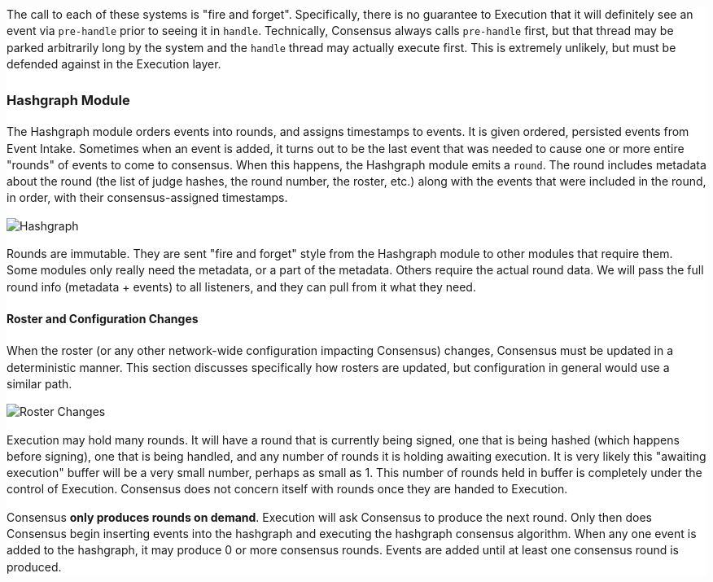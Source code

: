 The call to each of these systems is "fire and forget". Specifically, there is no guarantee to Execution that it will
definitely see an event via `pre-handle` prior to seeing it in `handle`. Technically, Consensus always calls
`pre-handle` first, but that thread may be parked arbitrarily long by the system and the `handle` thread may actually
execute first. This is extremely unlikely, but must be defended against in the Execution layer.

### Hashgraph Module

The Hashgraph module orders events into rounds, and assigns timestamps to events. It is given ordered, persisted
events from Event Intake. Sometimes when an event is added, it turns out to be the last event that was needed to cause
one or more entire "rounds" of events to come to consensus. When this happens, the Hashgraph module emits a `round`.
The round includes metadata about the round (the list of judge hashes, the round number, the roster, etc.) along with
the events that were included in the round, in order, with their consensus-assigned timestamps.

![Hashgraph](hashgraph-module.png)

Rounds are immutable. They are sent "fire and forget" style from the Hashgraph module to other modules that require
them. Some modules only really need the metadata, or a part of the metadata. Others require the actual round data.
We will pass the full round info (metadata + events) to all listeners, and they can pull from it what they need.

#### Roster and Configuration Changes

When the roster (or any other network-wide configuration impacting Consensus) changes, Consensus must be updated in a
deterministic manner. This section discusses specifically how rosters are updated, but configuration in general would
use a similar path.

![Roster Changes](roster-changes.png)

Execution may hold many rounds. It will have a round that is currently being signed, one that is being hashed (which
happens before signing), one that is being handled, and any number of rounds it is holding awaiting execution. It is
very likely this "awaiting execution" buffer will be a very small number, perhaps as small as 1. This number of rounds
held in buffer is completely under the control of Execution. Consensus does not concern itself with rounds once they
are handed to Execution.

Consensus **only produces rounds on demand**. Execution will ask Consensus to produce the next round. Only then does
Consensus begin inserting events into the hashgraph and executing the hashgraph consensus algorithm. When any one event
is added to the hashgraph, it may produce 0 or more consensus rounds. Events are added until at least one consensus
round is produced.
